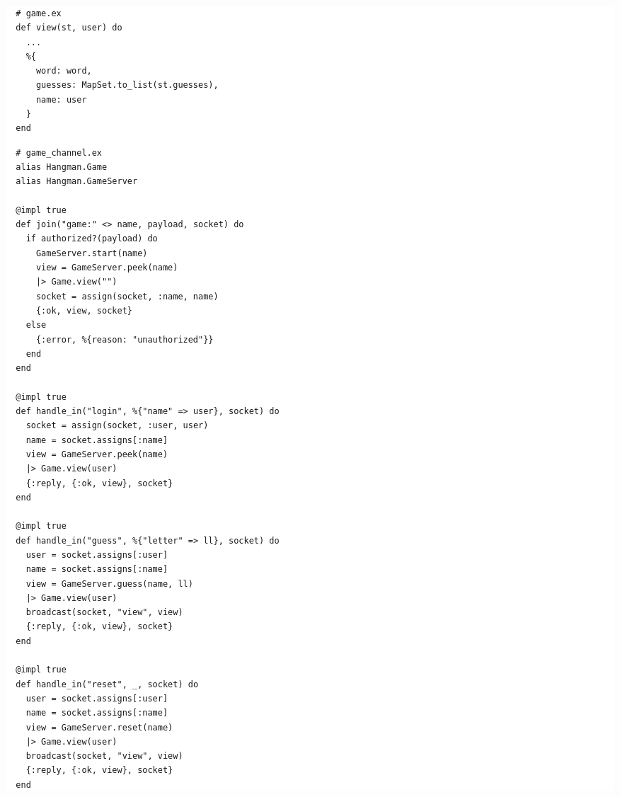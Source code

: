 ```
  # game.ex
  def view(st, user) do
    ...
    %{
      word: word,
      guesses: MapSet.to_list(st.guesses),
      name: user
    }
  end
```

```
  # game_channel.ex
  alias Hangman.Game
  alias Hangman.GameServer

  @impl true
  def join("game:" <> name, payload, socket) do
    if authorized?(payload) do
      GameServer.start(name)
      view = GameServer.peek(name)
      |> Game.view("")
      socket = assign(socket, :name, name)
      {:ok, view, socket}
    else
      {:error, %{reason: "unauthorized"}}
    end
  end

  @impl true
  def handle_in("login", %{"name" => user}, socket) do
    socket = assign(socket, :user, user)
    name = socket.assigns[:name]
    view = GameServer.peek(name)
    |> Game.view(user)
    {:reply, {:ok, view}, socket}
  end

  @impl true
  def handle_in("guess", %{"letter" => ll}, socket) do
    user = socket.assigns[:user]
    name = socket.assigns[:name]
    view = GameServer.guess(name, ll)
    |> Game.view(user)
    broadcast(socket, "view", view)
    {:reply, {:ok, view}, socket}
  end

  @impl true
  def handle_in("reset", _, socket) do
    user = socket.assigns[:user]
    name = socket.assigns[:name]
    view = GameServer.reset(name)
    |> Game.view(user)
    broadcast(socket, "view", view)
    {:reply, {:ok, view}, socket}
  end
```
